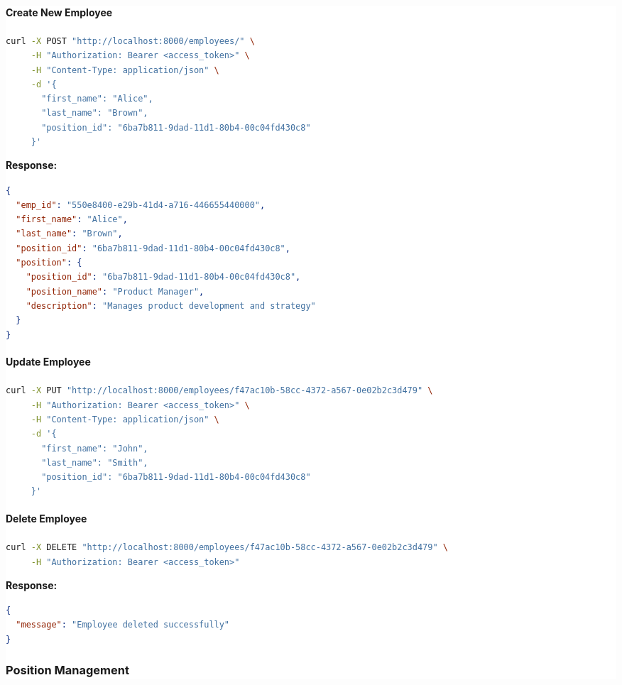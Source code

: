#### Create New Employee
```bash
curl -X POST "http://localhost:8000/employees/" \
     -H "Authorization: Bearer <access_token>" \
     -H "Content-Type: application/json" \
     -d '{
       "first_name": "Alice",
       "last_name": "Brown",
       "position_id": "6ba7b811-9dad-11d1-80b4-00c04fd430c8"
     }'
```

**Response:**
```json
{
  "emp_id": "550e8400-e29b-41d4-a716-446655440000",
  "first_name": "Alice",
  "last_name": "Brown",
  "position_id": "6ba7b811-9dad-11d1-80b4-00c04fd430c8",
  "position": {
    "position_id": "6ba7b811-9dad-11d1-80b4-00c04fd430c8",
    "position_name": "Product Manager",
    "description": "Manages product development and strategy"
  }
}
```

#### Update Employee
```bash
curl -X PUT "http://localhost:8000/employees/f47ac10b-58cc-4372-a567-0e02b2c3d479" \
     -H "Authorization: Bearer <access_token>" \
     -H "Content-Type: application/json" \
     -d '{
       "first_name": "John",
       "last_name": "Smith",
       "position_id": "6ba7b811-9dad-11d1-80b4-00c04fd430c8"
     }'
```

#### Delete Employee
```bash
curl -X DELETE "http://localhost:8000/employees/f47ac10b-58cc-4372-a567-0e02b2c3d479" \
     -H "Authorization: Bearer <access_token>"
```

**Response:**
```json
{
  "message": "Employee deleted successfully"
}
```

### Position Management
